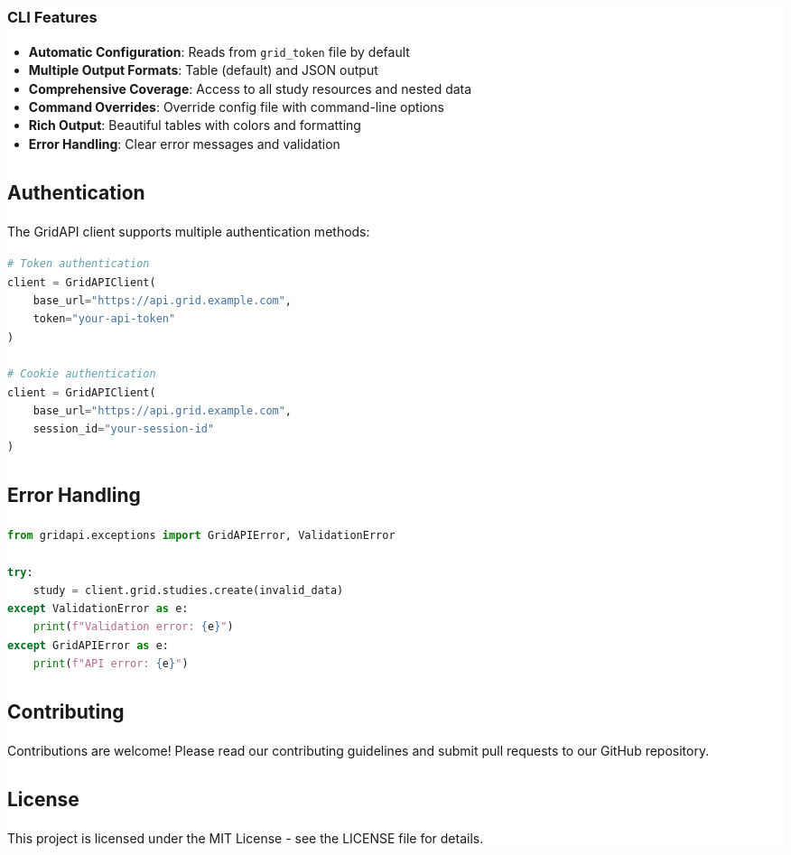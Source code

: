 ### CLI Features

- **Automatic Configuration**: Reads from `grid_token` file by default
- **Multiple Output Formats**: Table (default) and JSON output
- **Comprehensive Coverage**: Access to all study resources and nested data
- **Command Overrides**: Override config file with command-line options
- **Rich Output**: Beautiful tables with colors and formatting
- **Error Handling**: Clear error messages and validation

## Authentication

The GridAPI client supports multiple authentication methods:

```python
# Token authentication
client = GridAPIClient(
    base_url="https://api.grid.example.com",
    token="your-api-token"
)

# Cookie authentication
client = GridAPIClient(
    base_url="https://api.grid.example.com",
    session_id="your-session-id"
)
```

## Error Handling

```python
from gridapi.exceptions import GridAPIError, ValidationError

try:
    study = client.grid.studies.create(invalid_data)
except ValidationError as e:
    print(f"Validation error: {e}")
except GridAPIError as e:
    print(f"API error: {e}")
```

## Contributing

Contributions are welcome! Please read our contributing guidelines and submit pull requests to our GitHub repository.

## License

This project is licensed under the MIT License - see the LICENSE file for details.
